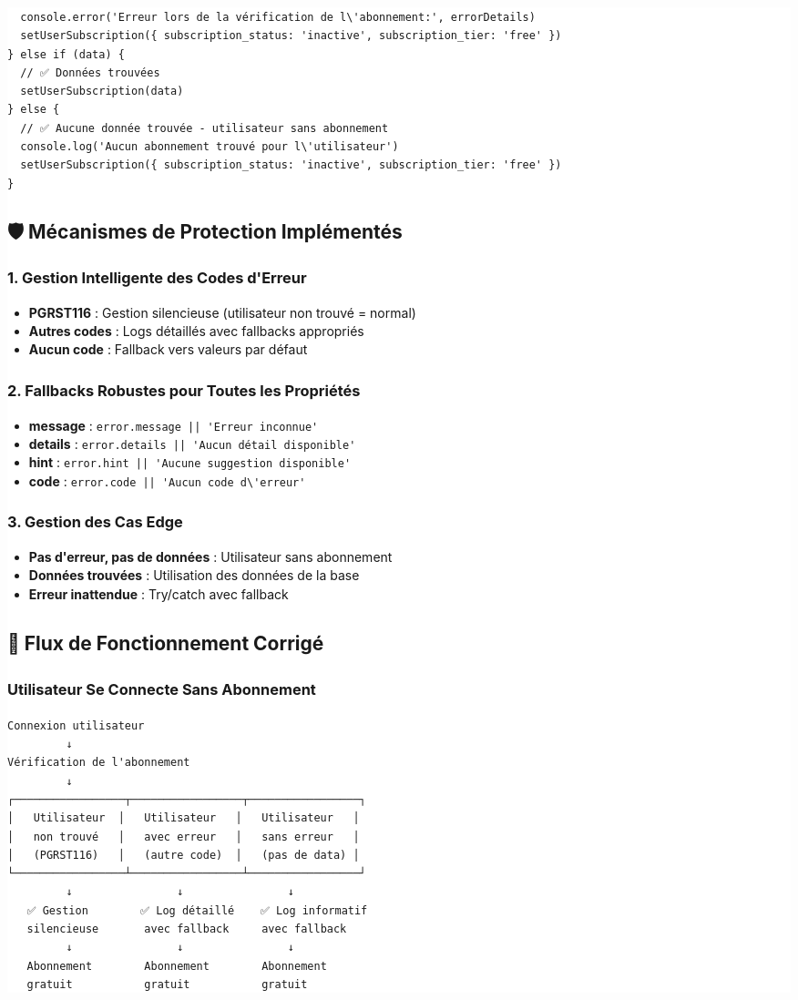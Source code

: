 ```tsx
  console.error('Erreur lors de la vérification de l\'abonnement:', errorDetails)
  setUserSubscription({ subscription_status: 'inactive', subscription_tier: 'free' })
} else if (data) {
  // ✅ Données trouvées
  setUserSubscription(data)
} else {
  // ✅ Aucune donnée trouvée - utilisateur sans abonnement
  console.log('Aucun abonnement trouvé pour l\'utilisateur')
  setUserSubscription({ subscription_status: 'inactive', subscription_tier: 'free' })
}
```

## 🛡️ **Mécanismes de Protection Implémentés**

### **1. Gestion Intelligente des Codes d'Erreur**
- **PGRST116** : Gestion silencieuse (utilisateur non trouvé = normal)
- **Autres codes** : Logs détaillés avec fallbacks appropriés
- **Aucun code** : Fallback vers valeurs par défaut

### **2. Fallbacks Robustes pour Toutes les Propriétés**
- **message** : `error.message || 'Erreur inconnue'`
- **details** : `error.details || 'Aucun détail disponible'`
- **hint** : `error.hint || 'Aucune suggestion disponible'`
- **code** : `error.code || 'Aucun code d\'erreur'`

### **3. Gestion des Cas Edge**
- **Pas d'erreur, pas de données** : Utilisateur sans abonnement
- **Données trouvées** : Utilisation des données de la base
- **Erreur inattendue** : Try/catch avec fallback

## 🔄 **Flux de Fonctionnement Corrigé**

### **Utilisateur Se Connecte Sans Abonnement**
```
Connexion utilisateur
         ↓
Vérification de l'abonnement
         ↓
┌─────────────────┬─────────────────┬─────────────────┐
│   Utilisateur  │   Utilisateur   │   Utilisateur   │
│   non trouvé   │   avec erreur   │   sans erreur   │
│   (PGRST116)   │   (autre code)  │   (pas de data) │
└─────────────────┴─────────────────┴─────────────────┘
         ↓                ↓                ↓
   ✅ Gestion        ✅ Log détaillé    ✅ Log informatif
   silencieuse       avec fallback     avec fallback
         ↓                ↓                ↓
   Abonnement        Abonnement        Abonnement
   gratuit           gratuit           gratuit
```
